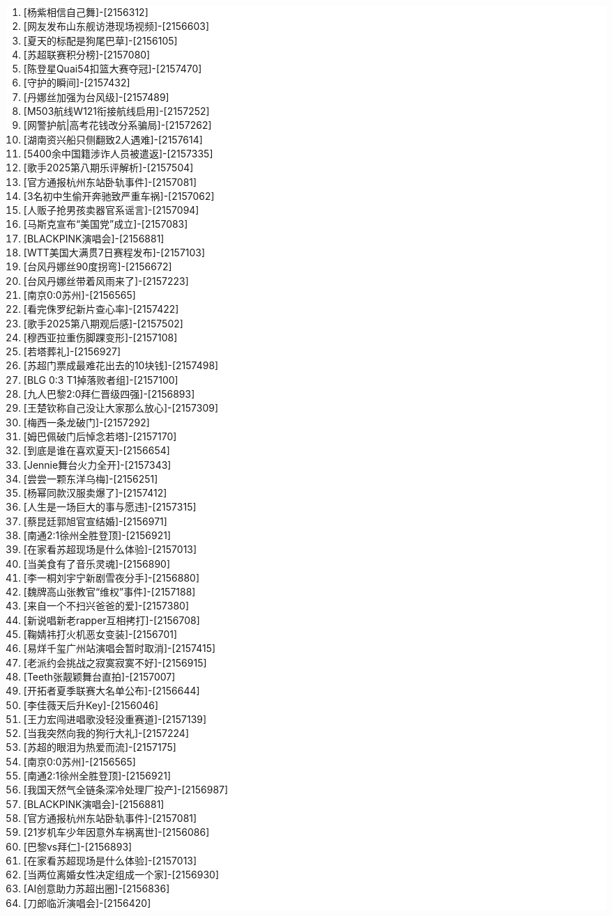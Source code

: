 1. [杨紫相信自己舞]-[2156312]
1. [网友发布山东舰访港现场视频]-[2156603]
1. [夏天的标配是狗尾巴草]-[2156105]
1. [苏超联赛积分榜]-[2157080]
1. [陈登星Quai54扣篮大赛夺冠]-[2157470]
1. [守护的瞬间]-[2157432]
1. [丹娜丝加强为台风级]-[2157489]
1. [M503航线W121衔接航线启用]-[2157252]
1. [网警护航|高考花钱改分系骗局]-[2157262]
1. [湖南资兴船只侧翻致2人遇难]-[2157614]
1. [5400余中国籍涉诈人员被遣返]-[2157335]
1. [歌手2025第八期乐评解析]-[2157504]
1. [官方通报杭州东站卧轨事件]-[2157081]
1. [3名初中生偷开奔驰致严重车祸]-[2157062]
1. [人贩子抢男孩卖器官系谣言]-[2157094]
1. [马斯克宣布“美国党”成立]-[2157083]
1. [BLACKPINK演唱会]-[2156881]
1. [WTT美国大满贯7日赛程发布]-[2157103]
1. [台风丹娜丝90度拐弯]-[2156672]
1. [台风丹娜丝带着风雨来了]-[2157223]
1. [南京0:0苏州]-[2156565]
1. [看完侏罗纪新片查心率]-[2157422]
1. [歌手2025第八期观后感]-[2157502]
1. [穆西亚拉重伤脚踝变形]-[2157108]
1. [若塔葬礼]-[2156927]
1. [苏超门票成最难花出去的10块钱]-[2157498]
1. [BLG 0:3 T1掉落败者组]-[2157100]
1. [九人巴黎2:0拜仁晋级四强]-[2156893]
1. [王楚钦称自己没让大家那么放心]-[2157309]
1. [梅西一条龙破门]-[2157292]
1. [姆巴佩破门后悼念若塔]-[2157170]
1. [到底是谁在喜欢夏天]-[2156654]
1. [Jennie舞台火力全开]-[2157343]
1. [尝尝一颗东洋乌梅]-[2156251]
1. [杨幂同款汉服卖爆了]-[2157412]
1. [人生是一场巨大的事与愿违]-[2157315]
1. [蔡昆廷郭旭官宣结婚]-[2156971]
1. [南通2:1徐州全胜登顶]-[2156921]
1. [在家看苏超现场是什么体验]-[2157013]
1. [当美食有了音乐灵魂]-[2156890]
1. [李一桐刘宇宁新剧雪夜分手]-[2156880]
1. [魏牌高山张教官“维权”事件]-[2157188]
1. [来自一个不扫兴爸爸的爱]-[2157380]
1. [新说唱新老rapper互相拷打]-[2156708]
1. [鞠婧祎打火机恶女变装]-[2156701]
1. [易烊千玺广州站演唱会暂时取消]-[2157415]
1. [老派约会挑战之寂寞寂寞不好]-[2156915]
1. [Teeth张靓颖舞台直拍]-[2157007]
1. [开拓者夏季联赛大名单公布]-[2156644]
1. [李佳薇天后升Key]-[2156046]
1. [王力宏闯进唱歌没轻没重赛道]-[2157139]
1. [当我突然向我的狗行大礼]-[2157224]
1. [苏超的眼泪为热爱而流]-[2157175]
1. [南京0:0苏州]-[2156565]
1. [南通2:1徐州全胜登顶]-[2156921]
1. [我国天然气全链条深冷处理厂投产]-[2156987]
1. [BLACKPINK演唱会]-[2156881]
1. [官方通报杭州东站卧轨事件]-[2157081]
1. [21岁机车少年因意外车祸离世]-[2156086]
1. [巴黎vs拜仁]-[2156893]
1. [在家看苏超现场是什么体验]-[2157013]
1. [当两位离婚女性决定组成一个家]-[2156930]
1. [AI创意助力苏超出圈]-[2156836]
1. [刀郎临沂演唱会]-[2156420]